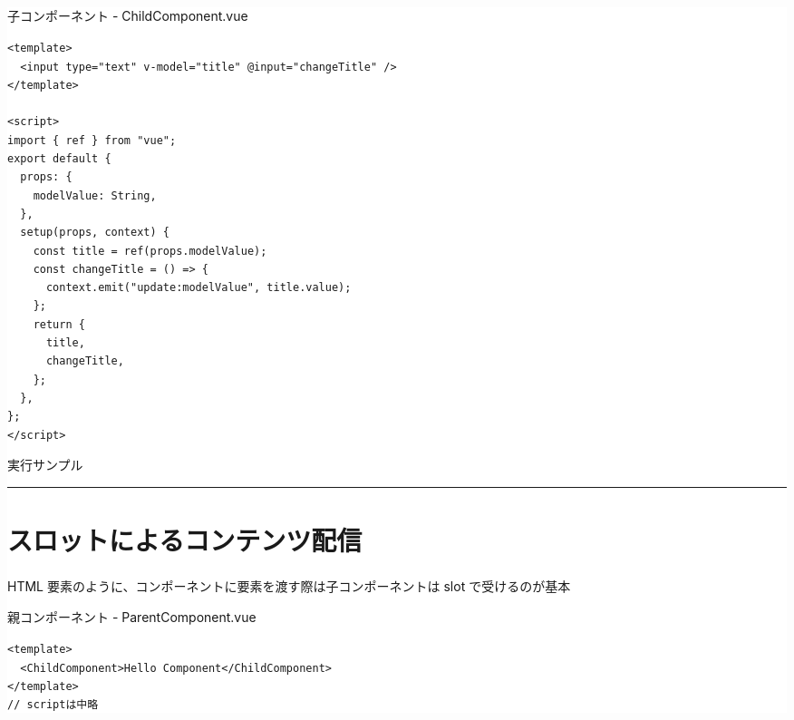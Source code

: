 </div>

<div class="flex-shrink">

<p class="text-xs">子コンポーネント - ChildComponent.vue</p>

```vue
<template>
  <input type="text" v-model="title" @input="changeTitle" />
</template>

<script>
import { ref } from "vue";
export default {
  props: {
    modelValue: String,
  },
  setup(props, context) {
    const title = ref(props.modelValue);
    const changeTitle = () => {
      context.emit("update:modelValue", title.value);
    };
    return {
      title,
      changeTitle,
    };
  },
};
</script>
```

</div>

<div class="flex-shrink-0">
<p class="text-xs">実行サンプル</p>

<TwowayParent />

</div>

</div>

---

# スロットによるコンテンツ配信

HTML 要素のように、コンポーネントに要素を渡す際は子コンポーネントは slot で受けるのが基本

<div class="flex gap-8">

<div class="flex-shrink">

<p class="text-xs">親コンポーネント - ParentComponent.vue</p>

```vue
<template>
  <ChildComponent>Hello Component</ChildComponent>
</template>
// scriptは中略
```
